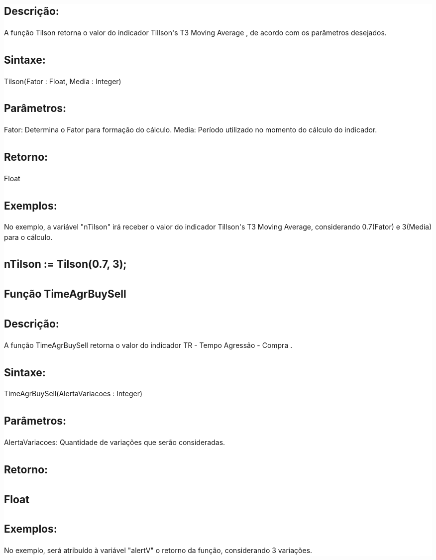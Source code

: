 ## Descrição:

A função Tilson retorna o valor do indicador Tillson's T3 Moving Average , de acordo com os parâmetros desejados.

## Sintaxe:

Tilson(Fator : Float, Media : Integer)

## Parâmetros:

Fator: Determina o Fator para formação do cálculo. Media: Período utilizado no momento do cálculo do indicador.

## Retorno:

Float

## Exemplos:

No exemplo, a variável "nTilson" irá receber o valor do indicador Tillson's T3 Moving Average, considerando 0.7(Fator) e 3(Media) para o cálculo.

## nTilson := Tilson(0.7, 3);

## Função TimeAgrBuySell

## Descrição:

A função TimeAgrBuySell retorna o valor do indicador TR - Tempo Agressão - Compra .

## Sintaxe:

TimeAgrBuySell(AlertaVariacoes : Integer)

## Parâmetros:

AlertaVariacoes: Quantidade de variações que serão consideradas.

## Retorno:


## Float

## Exemplos:

No exemplo, será atribuído à variável "alertV" o retorno da função, considerando 3 variações.
